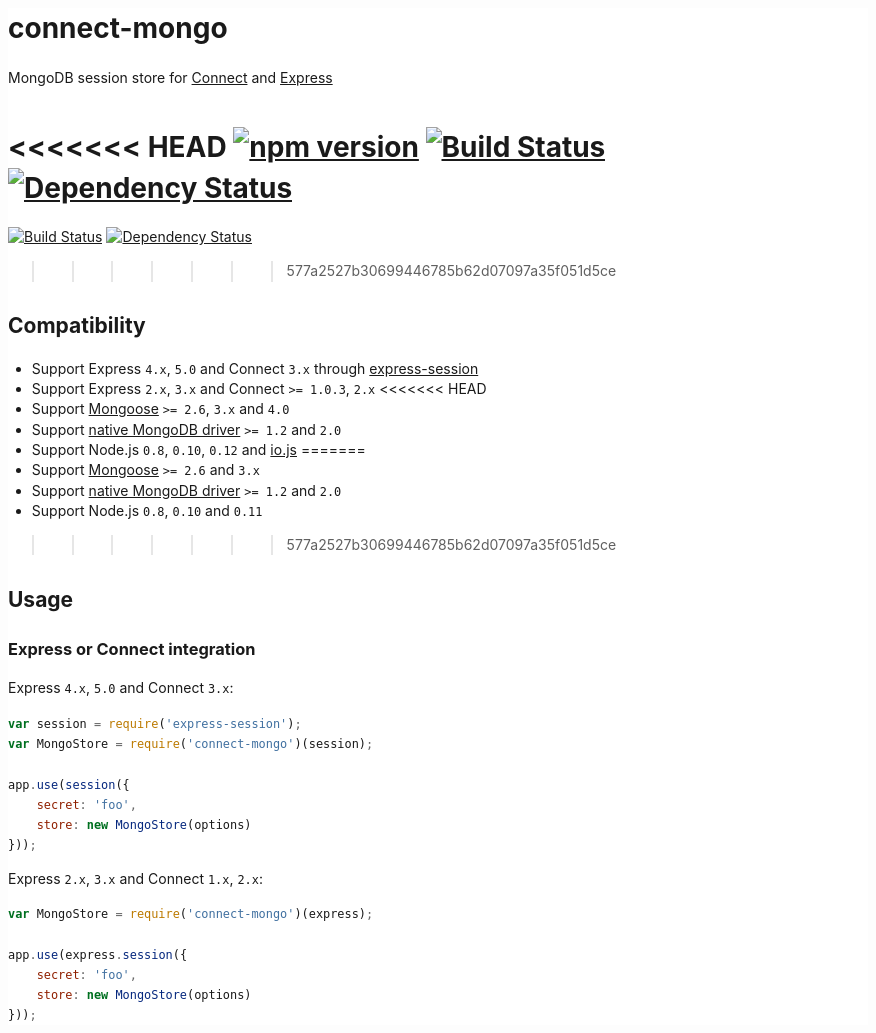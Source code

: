# connect-mongo

MongoDB session store for [Connect](https://github.com/senchalabs/connect) and [Express](http://expressjs.com/)

<<<<<<< HEAD
[![npm version](https://badge.fury.io/js/connect-mongo.svg)](http://badge.fury.io/js/connect-mongo)
[![Build Status](https://travis-ci.org/kcbanner/connect-mongo.svg?branch=master)](https://travis-ci.org/kcbanner/connect-mongo)
[![Dependency Status](https://david-dm.org/kcbanner/connect-mongo.svg?style=flat)](https://david-dm.org/kcbanner/connect-mongo)
=======
[![Build Status](https://travis-ci.org/kcbanner/connect-mongo.svg?branch=master)](https://travis-ci.org/kcbanner/connect-mongo) [![Dependency Status](https://david-dm.org/kcbanner/connect-mongo.svg?style=flat)](https://david-dm.org/kcbanner/connect-mongo)
>>>>>>> 577a2527b30699446785b62d07097a35f051d5ce

## Compatibility

* Support Express `4.x`, `5.0` and Connect `3.x` through [express-session](https://github.com/expressjs/session)
* Support Express `2.x`, `3.x` and Connect `>= 1.0.3`, `2.x`
<<<<<<< HEAD
* Support [Mongoose](http://mongoosejs.com/index.html) `>= 2.6`, `3.x` and `4.0`
* Support [native MongoDB driver](http://mongodb.github.io/node-mongodb-native/) `>= 1.2` and `2.0`
* Support Node.js `0.8`, `0.10`, `0.12` and [io.js](https://iojs.org)
=======
* Support [Mongoose](http://mongoosejs.com/index.html) `>= 2.6` and `3.x`
* Support [native MongoDB driver](http://mongodb.github.io/node-mongodb-native/) `>= 1.2` and `2.0`
* Support Node.js `0.8`, `0.10` and `0.11`
>>>>>>> 577a2527b30699446785b62d07097a35f051d5ce

## Usage

### Express or Connect integration

Express `4.x`, `5.0` and Connect `3.x`:

```js
var session = require('express-session');
var MongoStore = require('connect-mongo')(session);

app.use(session({
    secret: 'foo',
    store: new MongoStore(options)
}));
```

Express `2.x`, `3.x` and Connect `1.x`, `2.x`:

```js
var MongoStore = require('connect-mongo')(express);

app.use(express.session({
    secret: 'foo',
    store: new MongoStore(options)
}));
```
